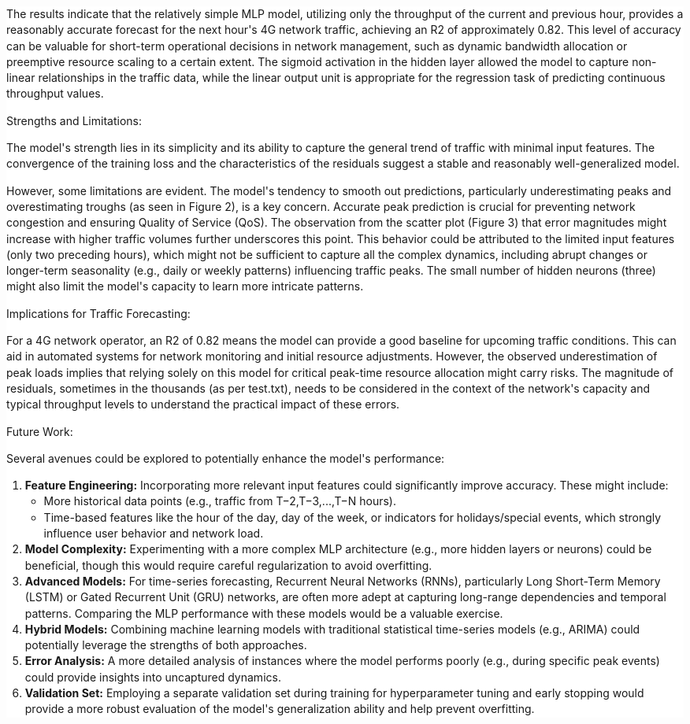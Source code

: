 The results indicate that the relatively simple MLP model, utilizing only the throughput of the current and previous hour, provides a reasonably accurate forecast for the next hour's 4G network traffic, achieving an R2 of approximately 0.82. This level of accuracy can be valuable for short-term operational decisions in network management, such as dynamic bandwidth allocation or preemptive resource scaling to a certain extent. The sigmoid activation in the hidden layer allowed the model to capture non-linear relationships in the traffic data, while the linear output unit is appropriate for the regression task of predicting continuous throughput values.

Strengths and Limitations:

The model's strength lies in its simplicity and its ability to capture the general trend of traffic with minimal input features. The convergence of the training loss and the characteristics of the residuals suggest a stable and reasonably well-generalized model.

However, some limitations are evident. The model's tendency to smooth out predictions, particularly underestimating peaks and overestimating troughs (as seen in Figure 2), is a key concern. Accurate peak prediction is crucial for preventing network congestion and ensuring Quality of Service (QoS). The observation from the scatter plot (Figure 3) that error magnitudes might increase with higher traffic volumes further underscores this point. This behavior could be attributed to the limited input features (only two preceding hours), which might not be sufficient to capture all the complex dynamics, including abrupt changes or longer-term seasonality (e.g., daily or weekly patterns) influencing traffic peaks. The small number of hidden neurons (three) might also limit the model's capacity to learn more intricate patterns.

Implications for Traffic Forecasting:

For a 4G network operator, an R2 of 0.82 means the model can provide a good baseline for upcoming traffic conditions. This can aid in automated systems for network monitoring and initial resource adjustments. However, the observed underestimation of peak loads implies that relying solely on this model for critical peak-time resource allocation might carry risks. The magnitude of residuals, sometimes in the thousands (as per test.txt), needs to be considered in the context of the network's capacity and typical throughput levels to understand the practical impact of these errors.

Future Work:

Several avenues could be explored to potentially enhance the model's performance:

1. **Feature Engineering:** Incorporating more relevant input features could significantly improve accuracy. These might include:
   - More historical data points (e.g., traffic from T−2,T−3,...,T−N hours).
   - Time-based features like the hour of the day, day of the week, or indicators for holidays/special events, which strongly influence user behavior and network load.
2. **Model Complexity:** Experimenting with a more complex MLP architecture (e.g., more hidden layers or neurons) could be beneficial, though this would require careful regularization to avoid overfitting.
3. **Advanced Models:** For time-series forecasting, Recurrent Neural Networks (RNNs), particularly Long Short-Term Memory (LSTM) or Gated Recurrent Unit (GRU) networks, are often more adept at capturing long-range dependencies and temporal patterns. Comparing the MLP performance with these models would be a valuable exercise.
4. **Hybrid Models:** Combining machine learning models with traditional statistical time-series models (e.g., ARIMA) could potentially leverage the strengths of both approaches.
5. **Error Analysis:** A more detailed analysis of instances where the model performs poorly (e.g., during specific peak events) could provide insights into uncaptured dynamics.
6. **Validation Set:** Employing a separate validation set during training for hyperparameter tuning and early stopping would provide a more robust evaluation of the model's generalization ability and help prevent overfitting.
